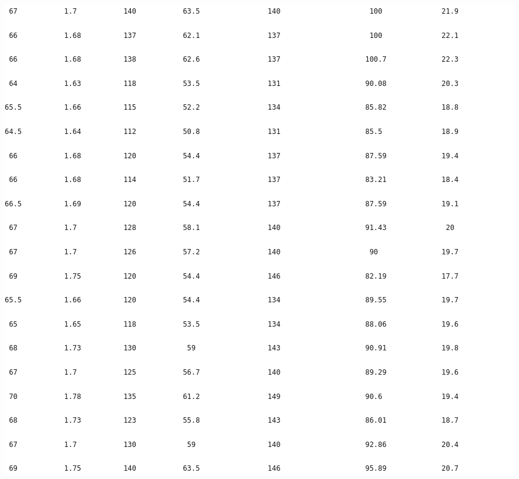      67           1.7           140           63.5                140                     100              21.9     

     66           1.68          137           62.1                137                     100              22.1     

     66           1.68          138           62.6                137                    100.7             22.3     

     64           1.63          118           53.5                131                    90.08             20.3     

    65.5          1.66          115           52.2                134                    85.82             18.8     

    64.5          1.64          112           50.8                131                    85.5              18.9     

     66           1.68          120           54.4                137                    87.59             19.4     

     66           1.68          114           51.7                137                    83.21             18.4     

    66.5          1.69          120           54.4                137                    87.59             19.1     

     67           1.7           128           58.1                140                    91.43              20      

     67           1.7           126           57.2                140                     90               19.7     

     69           1.75          120           54.4                146                    82.19             17.7     

    65.5          1.66          120           54.4                134                    89.55             19.7     

     65           1.65          118           53.5                134                    88.06             19.6     

     68           1.73          130            59                 143                    90.91             19.8     

     67           1.7           125           56.7                140                    89.29             19.6     

     70           1.78          135           61.2                149                    90.6              19.4     

     68           1.73          123           55.8                143                    86.01             18.7     

     67           1.7           130            59                 140                    92.86             20.4     

     69           1.75          140           63.5                146                    95.89             20.7     
